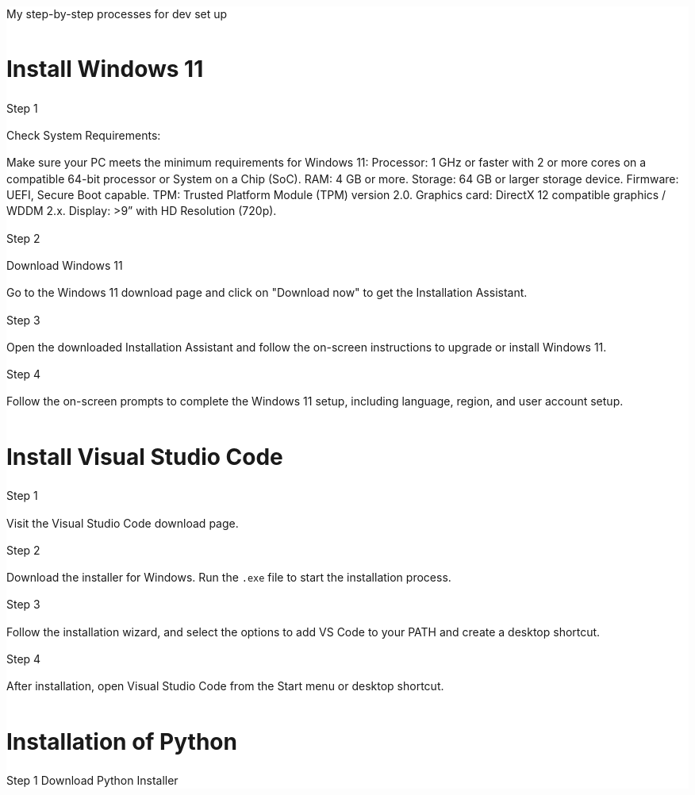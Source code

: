 My step-by-step processes for dev set up

# Install Windows 11

Step 1

Check System Requirements:

Make sure your PC meets the minimum requirements for Windows 11:
Processor: 1 GHz or faster with 2 or more cores on a compatible 64-bit processor or System on a Chip (SoC).
RAM: 4 GB or more.
Storage: 64 GB or larger storage device.
Firmware: UEFI, Secure Boot capable.
TPM: Trusted Platform Module (TPM) version 2.0.
Graphics card: DirectX 12 compatible graphics / WDDM 2.x.
Display: >9” with HD Resolution (720p).

Step 2

Download Windows 11

Go to the Windows 11 download page and click on "Download now" to get the Installation Assistant.

Step 3

Open the downloaded Installation Assistant and follow the on-screen instructions to upgrade or install Windows 11.

Step 4

Follow the on-screen prompts to complete the Windows 11 setup, including language, region, and user account setup.

# Install Visual Studio Code

Step 1

Visit the Visual Studio Code download page.

Step 2

Download the installer for Windows. Run the `.exe` file to start the installation process.

Step 3

Follow the installation wizard, and select the options to add VS Code to your PATH and create a desktop shortcut.

Step 4

After installation, open Visual Studio Code from the Start menu or desktop shortcut.

# Installation of Python

Step 1 Download Python Installer
